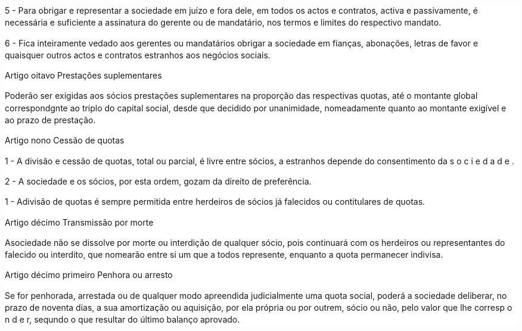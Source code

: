 
5 - Para obrigar e representar a sociedade em juízo e fora
dele, em todos os actos e contratos, activa e passivamente, é necessária e suficiente a assinatura do
gerente ou de mandatário, nos termos e limites do
respectivo mandato.


6 - Fica inteiramente vedado aos gerentes ou mandatários
obrigar a sociedade em fianças, abonações, letras de
favor e quaisquer outros actos e contratos estranhos aos
negócios sociais.


Artigo oitavo
Prestações suplementares


Poderão ser exigidas aos sócios prestações suplementares na
proporção das respectivas quotas, até o montante global correspondgnte ao triplo do capital social, desde que decidido por
unanimidade, nomeadamente quanto ao montante exigível e ao
prazo de prestação.


Artigo nono
Cessão de quotas


1 - A divisão e cessão de quotas, total ou parcial, é livre
entre sócios, a estranhos depende do consentimento da
s o c i e d a d e .


2 - A sociedade e os sócios, por esta ordem, gozam da
direito de preferência.


1 - Adivisão de quotas é sempre permitida entre herdeiros
de sócios já falecidos ou contitulares de quotas.


Artigo décimo
Transmissão por morte


Asociedade não se dissolve por morte ou interdição de qualquer sócio, pois continuará com os herdeiros ou representantes
do falecido ou interdito, que nomearão entre si um que a todos
represente, enquanto a quota permanecer indivisa.


Artigo décimo primeiro
Penhora ou arresto


Se for penhorada, arrestada ou de qualquer modo apreendida
judicialmente uma quota social, poderá a sociedade deliberar, no
prazo de noventa dias, a sua amortização ou aquisição, por ela
própria ou por outrem, sócio ou não, pelo valor que lhe corresp o n d e r, sequndo o que resultar do último balanço aprovado.
